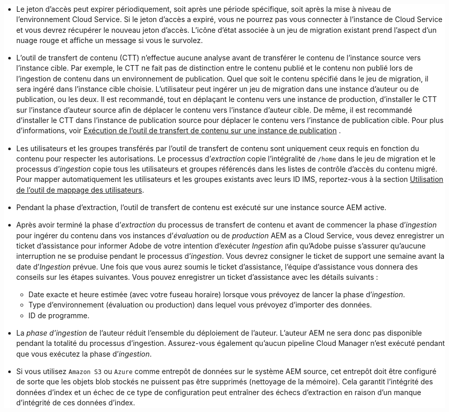 * Le jeton d’accès peut expirer périodiquement, soit après une période spécifique, soit après la mise à niveau de l’environnement Cloud Service. Si le jeton d’accès a expiré, vous ne pourrez pas vous connecter à l’instance de Cloud Service et vous devrez récupérer le nouveau jeton d’accès. L’icône d’état associée à un jeu de migration existant prend l’aspect d’un nuage rouge et affiche un message si vous le survolez.

* L’outil de transfert de contenu (CTT) n’effectue aucune analyse avant de transférer le contenu de l’instance source vers l’instance cible. Par exemple, le CTT ne fait pas de distinction entre le contenu publié et le contenu non publié lors de l’ingestion de contenu dans un environnement de publication. Quel que soit le contenu spécifié dans le jeu de migration, il sera ingéré dans l’instance cible choisie. L’utilisateur peut ingérer un jeu de migration dans une instance d’auteur ou de publication, ou les deux. Il est recommandé, tout en déplaçant le contenu vers une instance de production, d’installer le CTT sur l’instance d’auteur source afin de déplacer le contenu vers l’instance d’auteur cible. De même, il est recommandé d’installer le CTT dans l’instance de publication source pour déplacer le contenu vers l’instance de publication cible. Pour plus d’informations, voir [Exécution de l’outil de transfert de contenu sur une instance de publication](https://experienceleague.adobe.com/docs/experience-manager-cloud-service/moving/cloud-migration/content-transfer-tool/using-content-transfer-tool.html?lang=en#running-ctt-on-publish) .

* Les utilisateurs et les groupes transférés par l’outil de transfert de contenu sont uniquement ceux requis en fonction du contenu pour respecter les autorisations. Le processus d’*extraction* copie l’intégralité de `/home` dans le jeu de migration et le processus d’*ingestion* copie tous les utilisateurs et groupes référencés dans les listes de contrôle d’accès du contenu migré. Pour mapper automatiquement les utilisateurs et les groupes existants avec leurs ID IMS, reportez-vous à la section [Utilisation de l’outil de mappage des utilisateurs](https://experienceleague.adobe.com/docs/experience-manager-cloud-service/moving/cloud-migration/content-transfer-tool/using-user-mapping-tool.html?lang=fr#cloud-migration).

* Pendant la phase d’extraction, l’outil de transfert de contenu est exécuté sur une instance source AEM active.

* Après avoir terminé la phase d’*extraction* du processus de transfert de contenu et avant de commencer la phase d’*ingestion* pour ingérer du contenu dans vos instances d’*évaluation* ou de *production* AEM as a Cloud Service, vous devez enregistrer un ticket d’assistance pour informer Adobe de votre intention d’exécuter *Ingestion* afin qu’Adobe puisse s’assurer qu’aucune interruption ne se produise pendant le processus d’*ingestion*. Vous devrez consigner le ticket de support une semaine avant la date d’*Ingestion* prévue. Une fois que vous aurez soumis le ticket d’assistance, l’équipe d’assistance vous donnera des conseils sur les étapes suivantes. Vous pouvez enregistrer un ticket d’assistance avec les détails suivants :

   * Date exacte et heure estimée (avec votre fuseau horaire) lorsque vous prévoyez de lancer la phase d’*ingestion*.
   * Type d’environnement (évaluation ou production) dans lequel vous prévoyez d’importer des données.
   * ID de programme.

* La *phase d’ingestion* de l’auteur réduit l’ensemble du déploiement de l’auteur. L’auteur AEM ne sera donc pas disponible pendant la totalité du processus d’ingestion. Assurez-vous également qu’aucun pipeline Cloud Manager n’est exécuté pendant que vous exécutez la phase d’*ingestion*.

* Si vous utilisez `Amazon S3` ou `Azure` comme entrepôt de données sur le système AEM source, cet entrepôt doit être configuré de sorte que les objets blob stockés ne puissent pas être supprimés (nettoyage de la mémoire). Cela garantit l’intégrité des données d’index et un échec de ce type de configuration peut entraîner des échecs d’extraction en raison d’un manque d’intégrité de ces données d’index.
